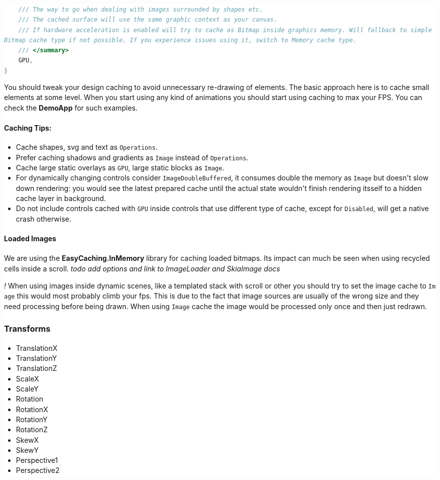```csharp
    /// The way to go when dealing with images surrounded by shapes etc.
    /// The cached surface will use the same graphic context as your canvas.
    /// If hardware acceleration is enabled will try to cache as Bitmap inside graphics memory. Will fallback to simple Bitmap cache type if not possible. If you experience issues using it, switch to Memory cache type.
    /// </summary>
    GPU,
}

```

You should tweak your design caching to avoid unnecessary re-drawing of elements. 
The basic approach here is to cache small elements at some level. 
When you start using any kind of animations you should start using caching to max your FPS. You can check the __DemoApp__ for such examples.

#### Caching Tips:

* Cache shapes, svg and text as `Operations`.
* Prefer caching shadows and gradients as `Image` instead of `Operations`.
* Cache large static overlays as `GPU`, large static blocks as `Image`.
* For dynamically changing controls consider `ImageDoubleBuffered`, it consumes double the memory as `Image` but doesn't slow down rendering: you would see the latest prepared cache until the actual state wouldn't finish rendering itsself to a hidden cache layer in background.
* Do not include controls cached with `GPU` inside controls that use different type of cache, except for `Disabled`, will get a native crash otherwise.

#### Loaded Images

We are using the __EasyCaching.InMemory__ library for caching loaded bitmaps. Its impact can much be seen when using recycled cells inside a scroll. 
_todo add options and link to ImageLoader and SkiaImage docs_

_!_ When using images inside dynamic scenes, like a templated stack with scroll or other 
you should try to set the image cache to `Image` this would most probably climb your fps.
This is due to the fact that image sources are usually of the wrong size and they need processing 
before being drawn. When using `Image` cache the image would be processed only once and 
then just redrawn.

### Transforms

* TranslationX
* TranslationY
* TranslationZ
* ScaleX
* ScaleY
* Rotation
* RotationX
* RotationY
* RotationZ
* SkewX
* SkewY
* Perspective1
* Perspective2
